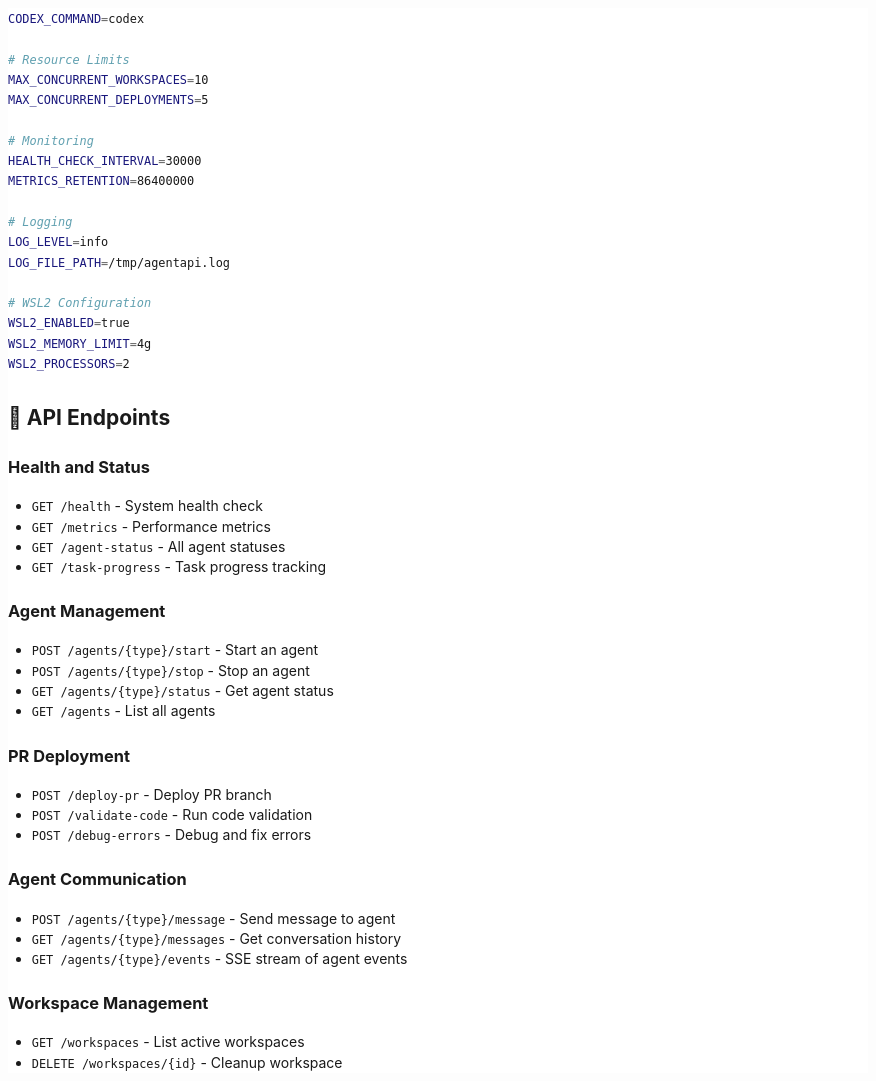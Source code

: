 ```bash
CODEX_COMMAND=codex

# Resource Limits
MAX_CONCURRENT_WORKSPACES=10
MAX_CONCURRENT_DEPLOYMENTS=5

# Monitoring
HEALTH_CHECK_INTERVAL=30000
METRICS_RETENTION=86400000

# Logging
LOG_LEVEL=info
LOG_FILE_PATH=/tmp/agentapi.log

# WSL2 Configuration
WSL2_ENABLED=true
WSL2_MEMORY_LIMIT=4g
WSL2_PROCESSORS=2
```

## 📡 API Endpoints

### Health and Status

- `GET /health` - System health check
- `GET /metrics` - Performance metrics
- `GET /agent-status` - All agent statuses
- `GET /task-progress` - Task progress tracking

### Agent Management

- `POST /agents/{type}/start` - Start an agent
- `POST /agents/{type}/stop` - Stop an agent
- `GET /agents/{type}/status` - Get agent status
- `GET /agents` - List all agents

### PR Deployment

- `POST /deploy-pr` - Deploy PR branch
- `POST /validate-code` - Run code validation
- `POST /debug-errors` - Debug and fix errors

### Agent Communication

- `POST /agents/{type}/message` - Send message to agent
- `GET /agents/{type}/messages` - Get conversation history
- `GET /agents/{type}/events` - SSE stream of agent events

### Workspace Management

- `GET /workspaces` - List active workspaces
- `DELETE /workspaces/{id}` - Cleanup workspace
